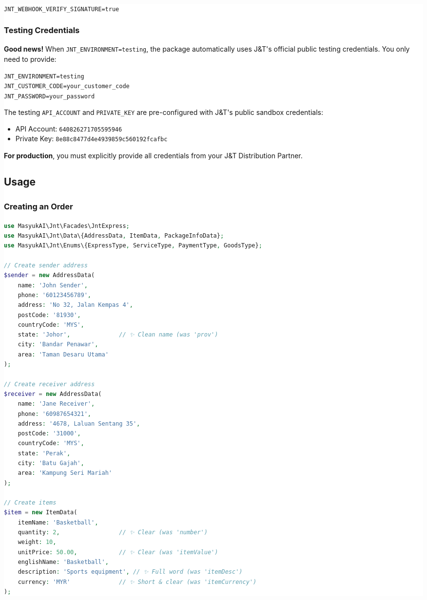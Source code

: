 ```env
JNT_WEBHOOK_VERIFY_SIGNATURE=true
```

### Testing Credentials

**Good news!** When `JNT_ENVIRONMENT=testing`, the package automatically uses J&T's official public testing credentials. You only need to provide:

```env
JNT_ENVIRONMENT=testing
JNT_CUSTOMER_CODE=your_customer_code
JNT_PASSWORD=your_password
```

The testing `API_ACCOUNT` and `PRIVATE_KEY` are pre-configured with J&T's public sandbox credentials:
- API Account: `640826271705595946`
- Private Key: `8e88c8477d4e4939859c560192fcafbc`

**For production**, you must explicitly provide all credentials from your J&T Distribution Partner.

## Usage

### Creating an Order

```php
use MasyukAI\Jnt\Facades\JntExpress;
use MasyukAI\Jnt\Data\{AddressData, ItemData, PackageInfoData};
use MasyukAI\Jnt\Enums\{ExpressType, ServiceType, PaymentType, GoodsType};

// Create sender address
$sender = new AddressData(
    name: 'John Sender',
    phone: '60123456789',
    address: 'No 32, Jalan Kempas 4',
    postCode: '81930',
    countryCode: 'MYS',
    state: 'Johor',              // ✨ Clean name (was 'prov')
    city: 'Bandar Penawar',
    area: 'Taman Desaru Utama'
);

// Create receiver address
$receiver = new AddressData(
    name: 'Jane Receiver',
    phone: '60987654321',
    address: '4678, Laluan Sentang 35',
    postCode: '31000',
    countryCode: 'MYS',
    state: 'Perak',
    city: 'Batu Gajah',
    area: 'Kampung Seri Mariah'
);

// Create items
$item = new ItemData(
    itemName: 'Basketball',
    quantity: 2,                 // ✨ Clear (was 'number')
    weight: 10,
    unitPrice: 50.00,            // ✨ Clear (was 'itemValue')
    englishName: 'Basketball',
    description: 'Sports equipment', // ✨ Full word (was 'itemDesc')
    currency: 'MYR'              // ✨ Short & clear (was 'itemCurrency')
);

```